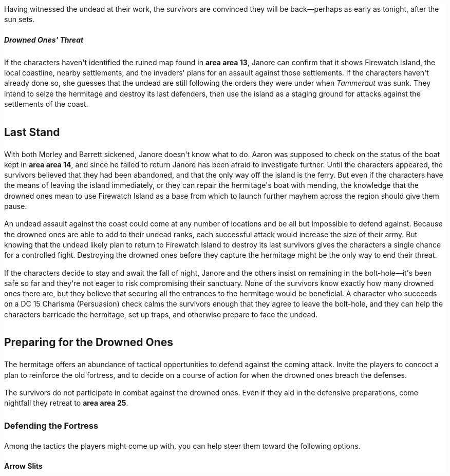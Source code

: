 Having witnessed the undead at their work, the survivors are convinced they will be back—perhaps as early as tonight, after the sun sets.

##### Drowned Ones' Threat

If the characters haven't identified the ruined map found in **area area 13**, Janore can confirm that it shows Firewatch Island, the local coastline, nearby settlements, and the invaders' plans for an assault against those settlements. If the characters haven't already done so, she guesses that the undead are still following the orders they were under when _Tammeraut_ was sunk. They intend to seize the hermitage and destroy its last defenders, then use the island as a staging ground for attacks against the settlements of the coast.

## Last Stand

With both Morley and Barrett sickened, Janore doesn't know what to do. Aaron was supposed to check on the status of the boat kept in **area area 14**, and since he failed to return Janore has been afraid to investigate further. Until the characters appeared, the survivors believed that they had been abandoned, and that the only way off the island is the ferry. But even if the characters have the means of leaving the island immediately, or they can repair the hermitage's boat with <wc-fetch type="spell">mending</wc-fetch>, the knowledge that the drowned ones mean to use Firewatch Island as a base from which to launch further mayhem across the region should give them pause.

An undead assault against the coast could come at any number of locations and be all but impossible to defend against. Because the drowned ones are able to add to their undead ranks, each successful attack would increase the size of their army. But knowing that the undead likely plan to return to Firewatch Island to destroy its last survivors gives the characters a single chance for a controlled fight. Destroying the drowned ones before they capture the hermitage might be the only way to end their threat.

If the characters decide to stay and await the fall of night, Janore and the others insist on remaining in the bolt-hole—it's been safe so far and they're not eager to risk compromising their sanctuary. None of the survivors know exactly how many drowned ones there are, but they believe that securing all the entrances to the hermitage would be beneficial. A character who succeeds on a DC 15 Charisma (<wc-fetch type="skill">Persuasion</wc-fetch>) check calms the survivors enough that they agree to leave the bolt-hole, and they can help the characters barricade the hermitage, set up traps, and otherwise prepare to face the undead.

## Preparing for the Drowned Ones

The hermitage offers an abundance of tactical opportunities to defend against the coming attack. Invite the players to concoct a plan to reinforce the old fortress, and to decide on a course of action for when the drowned ones breach the defenses.

The survivors do not participate in combat against the drowned ones. Even if they aid in the defensive preparations, come nightfall they retreat to **area area 25**.

### Defending the Fortress

Among the tactics the players might come up with, you can help steer them toward the following options.

#### Arrow Slits
